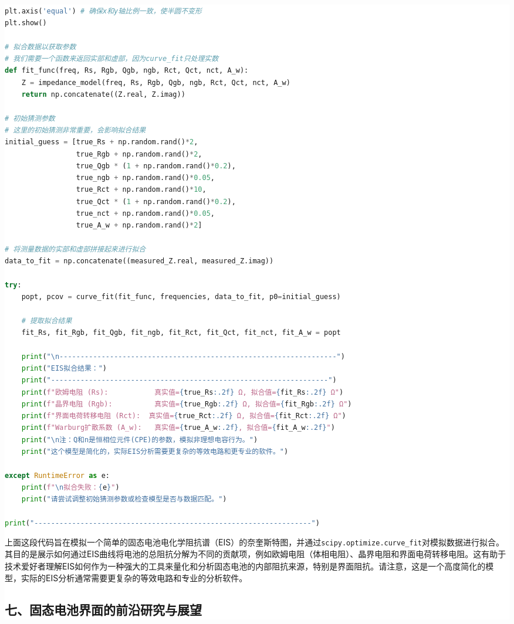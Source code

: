 ```python
plt.axis('equal') # 确保x和y轴比例一致，使半圆不变形
plt.show()

# 拟合数据以获取参数
# 我们需要一个函数来返回实部和虚部，因为curve_fit只处理实数
def fit_func(freq, Rs, Rgb, Qgb, ngb, Rct, Qct, nct, A_w):
    Z = impedance_model(freq, Rs, Rgb, Qgb, ngb, Rct, Qct, nct, A_w)
    return np.concatenate((Z.real, Z.imag))

# 初始猜测参数
# 这里的初始猜测非常重要，会影响拟合结果
initial_guess = [true_Rs + np.random.rand()*2, 
                 true_Rgb + np.random.rand()*2, 
                 true_Qgb * (1 + np.random.rand()*0.2), 
                 true_ngb + np.random.rand()*0.05,
                 true_Rct + np.random.rand()*10, 
                 true_Qct * (1 + np.random.rand()*0.2), 
                 true_nct + np.random.rand()*0.05,
                 true_A_w + np.random.rand()*2]

# 将测量数据的实部和虚部拼接起来进行拟合
data_to_fit = np.concatenate((measured_Z.real, measured_Z.imag))

try:
    popt, pcov = curve_fit(fit_func, frequencies, data_to_fit, p0=initial_guess)

    # 提取拟合结果
    fit_Rs, fit_Rgb, fit_Qgb, fit_ngb, fit_Rct, fit_Qct, fit_nct, fit_A_w = popt

    print("\n------------------------------------------------------------------")
    print("EIS拟合结果：")
    print("------------------------------------------------------------------")
    print(f"欧姆电阻 (Rs):           真实值={true_Rs:.2f} Ω, 拟合值={fit_Rs:.2f} Ω")
    print(f"晶界电阻 (Rgb):          真实值={true_Rgb:.2f} Ω, 拟合值={fit_Rgb:.2f} Ω")
    print(f"界面电荷转移电阻 (Rct):  真实值={true_Rct:.2f} Ω, 拟合值={fit_Rct:.2f} Ω")
    print(f"Warburg扩散系数 (A_w):   真实值={true_A_w:.2f}, 拟合值={fit_A_w:.2f}")
    print("\n注：Q和n是恒相位元件(CPE)的参数，模拟非理想电容行为。")
    print("这个模型是简化的，实际EIS分析需要更复杂的等效电路和更专业的软件。")

except RuntimeError as e:
    print(f"\n拟合失败：{e}")
    print("请尝试调整初始猜测参数或检查模型是否与数据匹配。")

print("------------------------------------------------------------------")
```
上面这段代码旨在模拟一个简单的固态电池电化学阻抗谱（EIS）的奈奎斯特图，并通过`scipy.optimize.curve_fit`对模拟数据进行拟合。其目的是展示如何通过EIS曲线将电池的总阻抗分解为不同的贡献项，例如欧姆电阻（体相电阻）、晶界电阻和界面电荷转移电阻。这有助于技术爱好者理解EIS如何作为一种强大的工具来量化和分析固态电池的内部阻抗来源，特别是界面阻抗。请注意，这是一个高度简化的模型，实际的EIS分析通常需要更复杂的等效电路和专业的分析软件。

## 七、固态电池界面的前沿研究与展望
